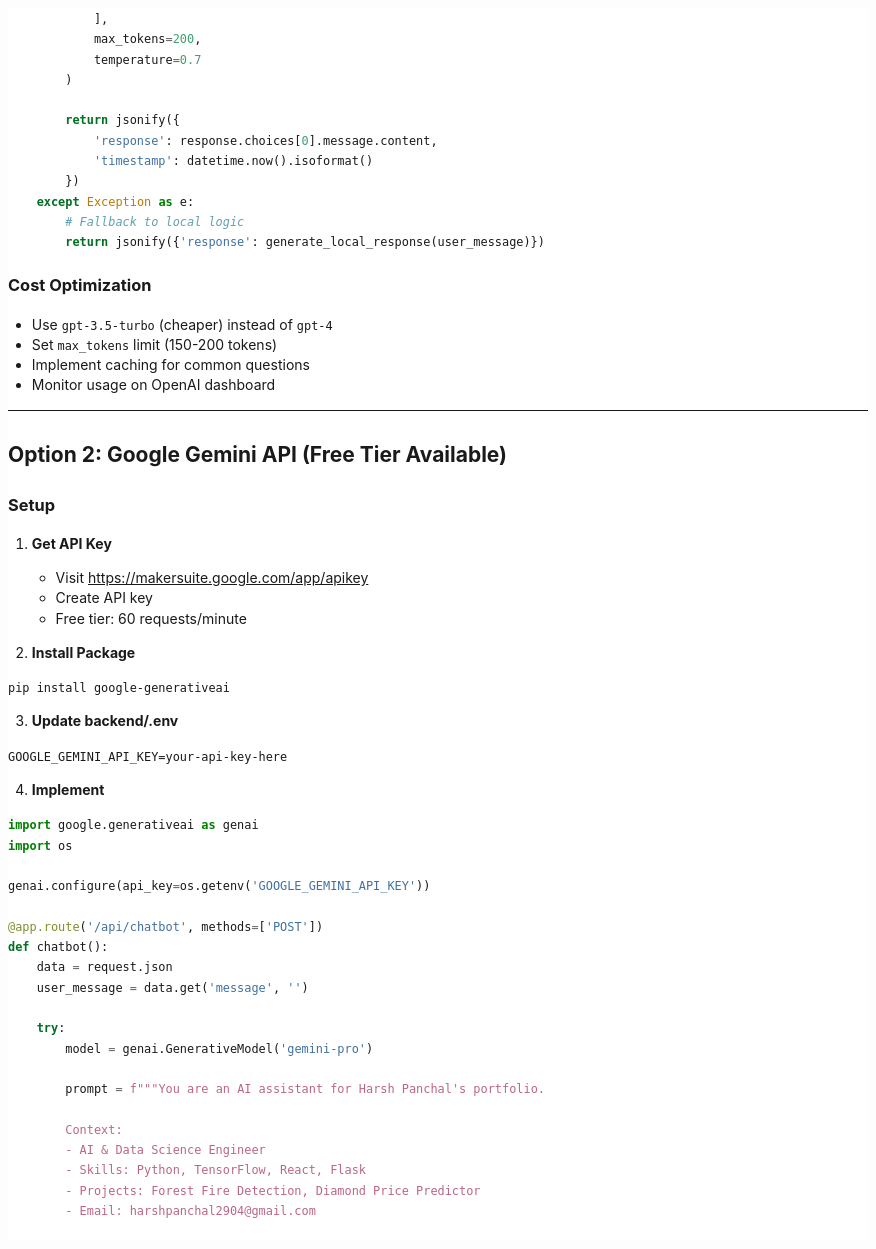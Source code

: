 ```python
            ],
            max_tokens=200,
            temperature=0.7
        )
        
        return jsonify({
            'response': response.choices[0].message.content,
            'timestamp': datetime.now().isoformat()
        })
    except Exception as e:
        # Fallback to local logic
        return jsonify({'response': generate_local_response(user_message)})
```

### Cost Optimization
- Use `gpt-3.5-turbo` (cheaper) instead of `gpt-4`
- Set `max_tokens` limit (150-200 tokens)
- Implement caching for common questions
- Monitor usage on OpenAI dashboard

---

## Option 2: Google Gemini API (Free Tier Available)

### Setup

1. **Get API Key**
   - Visit https://makersuite.google.com/app/apikey
   - Create API key
   - Free tier: 60 requests/minute

2. **Install Package**
```bash
pip install google-generativeai
```

3. **Update backend/.env**
```
GOOGLE_GEMINI_API_KEY=your-api-key-here
```

4. **Implement**

```python
import google.generativeai as genai
import os

genai.configure(api_key=os.getenv('GOOGLE_GEMINI_API_KEY'))

@app.route('/api/chatbot', methods=['POST'])
def chatbot():
    data = request.json
    user_message = data.get('message', '')
    
    try:
        model = genai.GenerativeModel('gemini-pro')
        
        prompt = f"""You are an AI assistant for Harsh Panchal's portfolio.
        
        Context:
        - AI & Data Science Engineer
        - Skills: Python, TensorFlow, React, Flask
        - Projects: Forest Fire Detection, Diamond Price Predictor
        - Email: harshpanchal2904@gmail.com
        
```